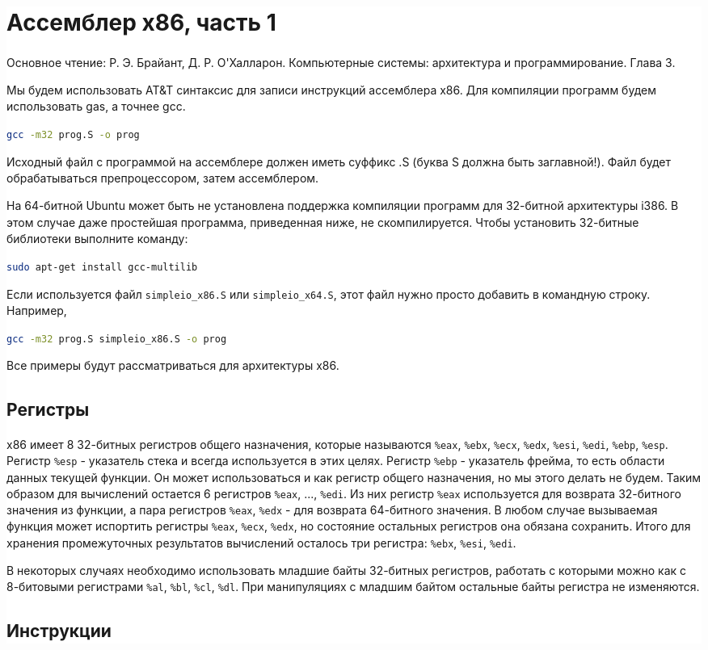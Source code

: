 # Ассемблер x86, часть 1

Основное чтение: Р. Э. Брайант, Д. Р. О'Халларон. Компьютерные системы: архитектура и программирование. Глава 3.

Мы будем использовать AT&T синтаксис для записи инструкций ассемблера x86. Для компиляции программ будем использовать gas,
а точнее gcc.
```bash
gcc -m32 prog.S -o prog
```

Исходный файл с программой на ассемблере должен иметь суффикс .S (буква S должна быть заглавной!).
Файл будет обрабатываться препроцессором, затем ассемблером.

На 64-битной Ubuntu может быть не установлена поддержка компиляции программ для 32-битной архитектуры i386. В этом случае
даже простейшая программа, приведенная ниже, не скомпилируется. Чтобы установить 32-битные библиотеки выполните команду: 
```bash
sudo apt-get install gcc-multilib
```

Если используется файл `simpleio_x86.S` или `simpleio_x64.S`, этот файл нужно просто добавить в командную строку.
Например,
```bash
gcc -m32 prog.S simpleio_x86.S -o prog
```

Все примеры будут рассматриваться для архитектуры x86.

## Регистры

x86 имеет 8 32-битных регистров общего назначения, которые называются
`%eax`, `%ebx`, `%ecx`, `%edx`, `%esi`, `%edi`, `%ebp`, `%esp`.
Регистр `%esp` - указатель стека и всегда используется в этих целях.
Регистр `%ebp` - указатель фрейма, то есть области данных текущей функции.
Он может использоваться и как регистр общего назначения, но мы этого делать
не будем. Таким образом для вычислений остается 6 регистров `%eax`, ...,
`%edi`. Из них регистр `%eax` используется для возврата 32-битного
значения из функции, а пара регистров `%eax`, `%edx` - для возврата
64-битного значения. В любом случае вызываемая функция может испортить
регистры `%eax`, `%ecx`, `%edx`, но состояние остальных регистров она
обязана сохранить. Итого для хранения промежуточных результатов вычислений
осталось три регистра: `%ebx`, `%esi`, `%edi`.

В некоторых случаях необходимо использовать младшие байты 32-битных регистров,
работать с которыми можно как с 8-битовыми регистрами `%al`, `%bl`, `%cl`,
`%dl`. При манипуляциях с младшим байтом остальные байты регистра не
изменяются. 

## Инструкции
